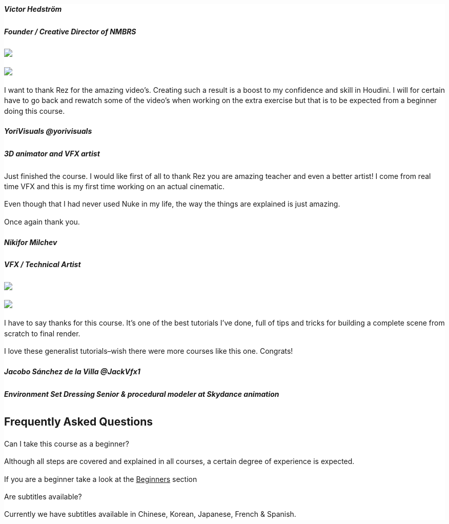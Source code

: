 ##### Victor Hedström

##### Founder / Creative Director of NMBRS

![](https://i0.wp.com/voxyde.com/wp-content/uploads/2024/05/vic.jpg?fit=288%2C300&ssl=1)

![](https://i0.wp.com/voxyde.com/wp-content/uploads/2024/05/yori.jpg?fit=174%2C162&ssl=1)

I want to thank Rez for the amazing video’s. Creating such a result is a boost to my confidence and skill in Houdini. I will for certain have to go back and rewatch some of the video’s when working on the extra exercise but that is to be expected from a beginner doing this course.

##### YoriVisuals @yorivisuals

##### 3D animator and VFX artist

Just finished the course. I would like first of all to thank Rez you are amazing teacher and even a better artist! I come from real time VFX and this is my first time working on an actual cinematic.

Even though that I had never used Nuke in my life, the way the things are explained is just amazing.

Once again thank you.

##### Nikifor Milchev

##### VFX / Technical Artist

![](https://i0.wp.com/voxyde.com/wp-content/uploads/2024/05/nick.jpg?fit=172%2C159&ssl=1)

![](https://i0.wp.com/voxyde.com/wp-content/uploads/2024/05/ja2.jpg?resize=150%2C150&ssl=1)

I have to say thanks for this course. It’s one of the best tutorials I’ve done, full of tips and tricks for building a complete scene from scratch to final render.

I love these generalist tutorials–wish there were more courses like this one. Congrats!

##### Jacobo Sánchez de la Villa @JackVfx1

##### Environment Set Dressing Senior & procedural modeler at Skydance animation

## Frequently Asked Questions

Can I take this course as a beginner?

Although all steps are covered and explained in all courses, a certain degree of experience is expected.

If you are a beginner take a look at the [Beginners](https://voxyde.com/houdini-beginner-tutorial/) section 

Are subtitles available?

Currently we have subtitles available in Chinese, Korean, Japanese, French & Spanish.
